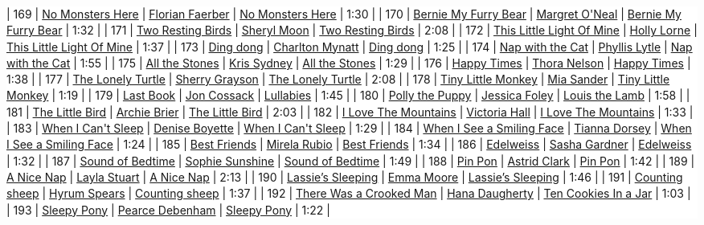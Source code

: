 | 169 | [No Monsters Here](https://open.spotify.com/track/32H9k365lmxbzQekfaD9Ik) | [Florian Faerber](https://open.spotify.com/artist/0WajMfwxqxEpvc8X2cK1P2) | [No Monsters Here](https://open.spotify.com/album/3cE0uAci6D1uTs7pKs7dnJ) | 1:30 |
| 170 | [Bernie My Furry Bear](https://open.spotify.com/track/5sHmeycq4ObB1xaIuYZnVB) | [Margret O'Neal](https://open.spotify.com/artist/0qWHfyGNKjHZyHCvIYwNdc) | [Bernie My Furry Bear](https://open.spotify.com/album/1hbgi0OdS9tskFa8dkuABY) | 1:32 |
| 171 | [Two Resting Birds](https://open.spotify.com/track/7mSNP0wAMw4eRZXMSak7uH) | [Sheryl Moon](https://open.spotify.com/artist/2vQaPHOC1lysgsm8UBiE4o) | [Two Resting Birds](https://open.spotify.com/album/6lRfe2hxJYhmycRLooGgvl) | 2:08 |
| 172 | [This Little Light Of Mine](https://open.spotify.com/track/5iTPN58ZyTmMaMshmlGd46) | [Holly Lorne](https://open.spotify.com/artist/0Gy9lk0vV077vFTkneqlDa) | [This Little Light Of Mine](https://open.spotify.com/album/4KXOB4Os09kqRwShddxema) | 1:37 |
| 173 | [Ding dong](https://open.spotify.com/track/7aytpVhnbyhSk2SMYJyJ8F) | [Charlton Mynatt](https://open.spotify.com/artist/0BhoCPIZlDHUMMC8mXpCqU) | [Ding dong](https://open.spotify.com/album/6cckM8YGNmoqkleN5X6H4Z) | 1:25 |
| 174 | [Nap with the Cat](https://open.spotify.com/track/3cT1kNbc0IY7eN5IdUksHf) | [Phyllis Lytle](https://open.spotify.com/artist/4fSyMpWH2rW4NQeQNkq2Oy) | [Nap with the Cat](https://open.spotify.com/album/1duP7vfBqf2dsYdcFBy0vm) | 1:55 |
| 175 | [All the Stones](https://open.spotify.com/track/0Yaq8YZ2XKMxhlsDfapY8G) | [Kris Sydney](https://open.spotify.com/artist/6noZ1TvkFPkxXiAsurtuSR) | [All the Stones](https://open.spotify.com/album/174eyIq51AGenN9fVcGcD3) | 1:29 |
| 176 | [Happy Times](https://open.spotify.com/track/5ktISNmss2NX5pPIZp3tDf) | [Thora Nelson](https://open.spotify.com/artist/32SpgZv8WZjxnzitTsP6R3) | [Happy Times](https://open.spotify.com/album/5rEXMXkgfwi97O2THttUPS) | 1:38 |
| 177 | [The Lonely Turtle](https://open.spotify.com/track/3BP8NM3UsTTtCP85BpzW4S) | [Sherry Grayson](https://open.spotify.com/artist/7bx1kBLW47pR2XvBd4T7wT) | [The Lonely Turtle](https://open.spotify.com/album/3o23FSpxNHKSC4sfxhucJp) | 2:08 |
| 178 | [Tiny Little Monkey](https://open.spotify.com/track/7kXXkG4V6rtjh2tlLXrGRr) | [Mia Sander](https://open.spotify.com/artist/0LnIcNhu7arRU9zzbCuYA7) | [Tiny Little Monkey](https://open.spotify.com/album/2b0JeDHbcJUjN735Y9kIUg) | 1:19 |
| 179 | [Last Book](https://open.spotify.com/track/3F8ikuuuFk50ppzmNMepAn) | [Jon Cossack](https://open.spotify.com/artist/6w8RoKnxCYlouuGTigZTO6) | [Lullabies](https://open.spotify.com/album/3By8KmEY1xc7DUnEuWSo1Y) | 1:45 |
| 180 | [Polly the Puppy](https://open.spotify.com/track/6dBIDxW8xzqx8KHy9xWxL1) | [Jessica Foley](https://open.spotify.com/artist/3OHqjKHD5eVwaEN9GcubO2) | [Louis the Lamb](https://open.spotify.com/album/7KsUn73zZwVzDTGr0sbvVw) | 1:58 |
| 181 | [The Little Bird](https://open.spotify.com/track/47iYEf93v87iFkvfiMVxht) | [Archie Brier](https://open.spotify.com/artist/5t49t4BTV7PlLZ5FbiQpES) | [The Little Bird](https://open.spotify.com/album/1soMQbeIDYkhsh3BhGRAkn) | 2:03 |
| 182 | [I Love The Mountains](https://open.spotify.com/track/5sXKgtNFEzKRIFmOwIPE9e) | [Victoria Hall](https://open.spotify.com/artist/7lXNgd3DBtJa3cPVDvWWYM) | [I Love The Mountains](https://open.spotify.com/album/187mh5KfV5JLnbd1dSaWnk) | 1:33 |
| 183 | [When I Can't Sleep](https://open.spotify.com/track/3WDqDFuKdClbEY0SgGyrFK) | [Denise Boyette](https://open.spotify.com/artist/7Ic0m7rS8gwZQSDiOmLJxc) | [When I Can't Sleep](https://open.spotify.com/album/5QHMlIVdtZ4gI0I0HERVKh) | 1:29 |
| 184 | [When I See a Smiling Face](https://open.spotify.com/track/2TFM4euog31cKxuFN9jCdT) | [Tianna Dorsey](https://open.spotify.com/artist/2VsEJa7uhigAMojVKojMeg) | [When I See a Smiling Face](https://open.spotify.com/album/5UNbYlNn7GSqjYeHr5HEeZ) | 1:24 |
| 185 | [Best Friends](https://open.spotify.com/track/7JYP1qkUvm7pq3Mb3UxSk3) | [Mirela Rubio](https://open.spotify.com/artist/5IQ0vabudI7APVrHXfEsCA) | [Best Friends](https://open.spotify.com/album/17alm7Ps8Mi7HRhbTzbMOw) | 1:34 |
| 186 | [Edelweiss](https://open.spotify.com/track/5VqYIR8jiqFaMkXmXMvY2P) | [Sasha Gardner](https://open.spotify.com/artist/1v6vfNoFtjrE3iAgvJKMa7) | [Edelweiss](https://open.spotify.com/album/3XmoG1qMCD7ma5bAMPmU5a) | 1:32 |
| 187 | [Sound of Bedtime](https://open.spotify.com/track/1EZOZldcnoeeKlZAtCX3ep) | [Sophie Sunshine](https://open.spotify.com/artist/24MtI0BZh79QjxNmIrNHwF) | [Sound of Bedtime](https://open.spotify.com/album/0ALxiUNMFsMWKHBdQSMTVw) | 1:49 |
| 188 | [Pin Pon](https://open.spotify.com/track/4hcROiN7YDbbkZLMUhiGB8) | [Astrid Clark](https://open.spotify.com/artist/78H90eE8XEqkpCOOeyPDFU) | [Pin Pon](https://open.spotify.com/album/28UxEYFX5DUB13JgPfWWVy) | 1:42 |
| 189 | [A Nice Nap](https://open.spotify.com/track/2BsZBiiAEJxjJED6WdwByb) | [Layla Stuart](https://open.spotify.com/artist/2EhxYNrz4lCzHQmtcJ7GuT) | [A Nice Nap](https://open.spotify.com/album/2w8eHxPjUPWXiNKdFzPDmd) | 2:13 |
| 190 | [Lassie’s Sleeping](https://open.spotify.com/track/57icDndw3YAfDrZKnuJjmD) | [Emma Moore](https://open.spotify.com/artist/79IbuSBovH7gT9twZJWBna) | [Lassie’s Sleeping](https://open.spotify.com/album/2DWRAS2ugcEenO52ppMLEH) | 1:46 |
| 191 | [Counting sheep](https://open.spotify.com/track/4P9XJCXmWR1Artyxij5Tit) | [Hyrum Spears](https://open.spotify.com/artist/2YGxKYE79CxjJ5sZXbneNl) | [Counting sheep](https://open.spotify.com/album/10U6aFzq0gVbyHKHz9OfS0) | 1:37 |
| 192 | [There Was a Crooked Man](https://open.spotify.com/track/6A3REd2WWKn9U81SIT010Q) | [Hana Daugherty](https://open.spotify.com/artist/7euqB7XTrbyVmxAGyzLNbD) | [Ten Cookies In a Jar](https://open.spotify.com/album/2PrejRLgL4BPVdETaHKWFc) | 1:03 |
| 193 | [Sleepy Pony](https://open.spotify.com/track/0cLapA0ATrXkW2fj3QKqm2) | [Pearce Debenham](https://open.spotify.com/artist/3JgtNeC7T7j6SGEFQ9qMlg) | [Sleepy Pony](https://open.spotify.com/album/4JJpNL8MTDjiWVSh8eb8nL) | 1:22 |